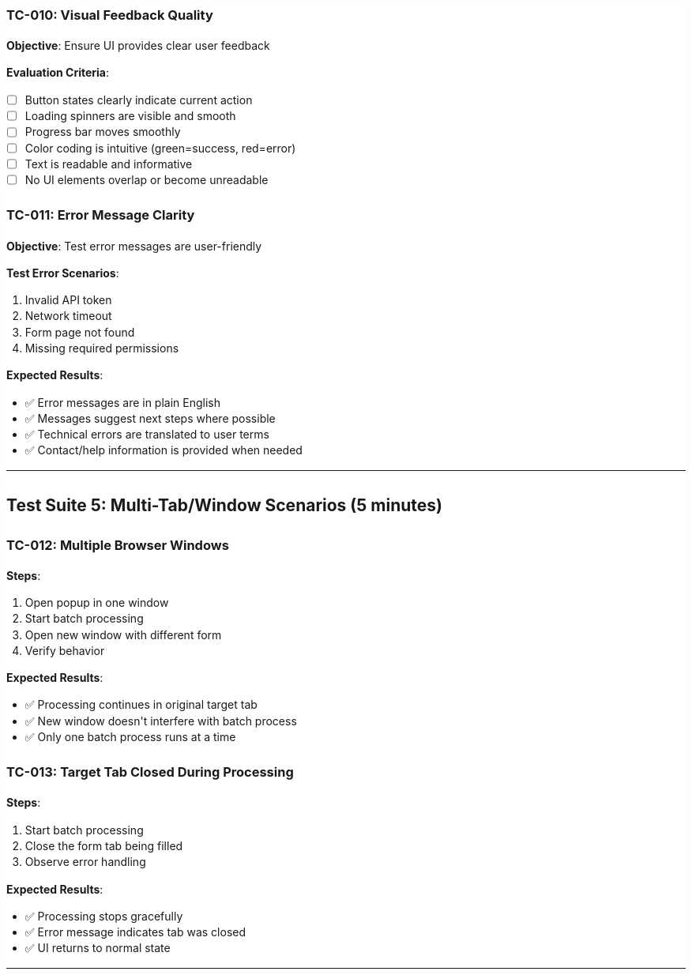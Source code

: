 ### TC-010: Visual Feedback Quality
**Objective**: Ensure UI provides clear user feedback

**Evaluation Criteria**:
- [ ] Button states clearly indicate current action
- [ ] Loading spinners are visible and smooth
- [ ] Progress bar moves smoothly
- [ ] Color coding is intuitive (green=success, red=error)
- [ ] Text is readable and informative
- [ ] No UI elements overlap or become unreadable

### TC-011: Error Message Clarity
**Objective**: Test error messages are user-friendly

**Test Error Scenarios**:
1. Invalid API token
2. Network timeout
3. Form page not found
4. Missing required permissions

**Expected Results**:
- ✅ Error messages are in plain English
- ✅ Messages suggest next steps where possible
- ✅ Technical errors are translated to user terms
- ✅ Contact/help information is provided when needed

---

## Test Suite 5: Multi-Tab/Window Scenarios (5 minutes)

### TC-012: Multiple Browser Windows
**Steps**:
1. Open popup in one window
2. Start batch processing
3. Open new window with different form
4. Verify behavior

**Expected Results**:
- ✅ Processing continues in original target tab
- ✅ New window doesn't interfere with batch process
- ✅ Only one batch process runs at a time

### TC-013: Target Tab Closed During Processing
**Steps**:
1. Start batch processing
2. Close the form tab being filled
3. Observe error handling

**Expected Results**:
- ✅ Processing stops gracefully
- ✅ Error message indicates tab was closed
- ✅ UI returns to normal state

---